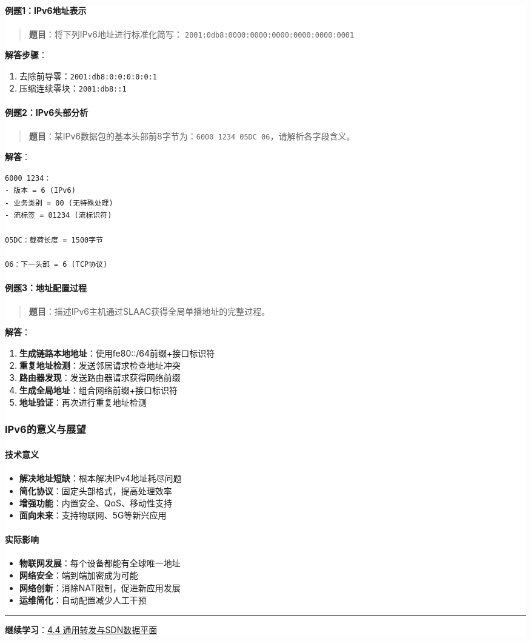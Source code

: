 #### 例题1：IPv6地址表示

> **题目**：将下列IPv6地址进行标准化简写：
> `2001:0db8:0000:0000:0000:0000:0000:0001`

**解答步骤**：
1. 去除前导零：`2001:db8:0:0:0:0:0:1`
2. 压缩连续零块：`2001:db8::1`

#### 例题2：IPv6头部分析

> **题目**：某IPv6数据包的基本头部前8字节为：`6000 1234 05DC 06`，请解析各字段含义。

**解答**：
```
6000 1234：
- 版本 = 6 (IPv6)
- 业务类别 = 00 (无特殊处理)
- 流标签 = 01234 (流标识符)

05DC：载荷长度 = 1500字节

06：下一头部 = 6 (TCP协议)
```

#### 例题3：地址配置过程

> **题目**：描述IPv6主机通过SLAAC获得全局单播地址的完整过程。

**解答**：
1. **生成链路本地地址**：使用fe80::/64前缀+接口标识符
2. **重复地址检测**：发送邻居请求检查地址冲突
3. **路由器发现**：发送路由器请求获得网络前缀
4. **生成全局地址**：组合网络前缀+接口标识符
5. **地址验证**：再次进行重复地址检测

### IPv6的意义与展望

#### 技术意义
- **解决地址短缺**：根本解决IPv4地址耗尽问题
- **简化协议**：固定头部格式，提高处理效率
- **增强功能**：内置安全、QoS、移动性支持
- **面向未来**：支持物联网、5G等新兴应用

#### 实际影响
- **物联网发展**：每个设备都能有全球唯一地址
- **网络安全**：端到端加密成为可能
- **网络创新**：消除NAT限制，促进新应用发展
- **运维简化**：自动配置减少人工干预

---

**继续学习**：[4.4 通用转发与SDN数据平面](4.4网络层：通用转发与SDN.md)